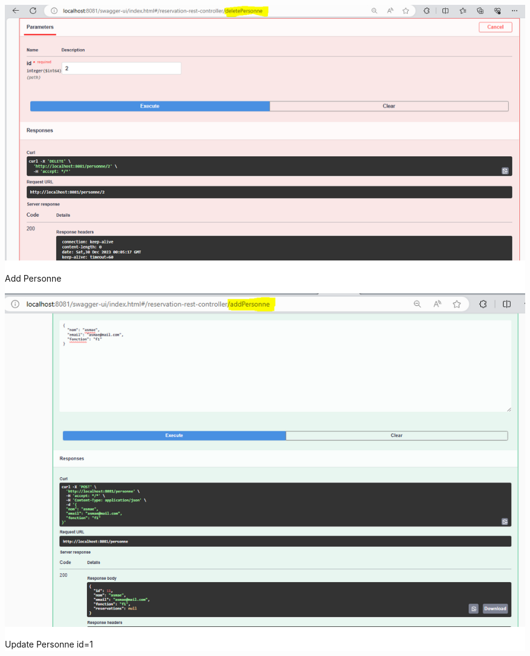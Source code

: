 <img src="images/img_19.png">
<p>Add Personne</p>
<img src="images/img_20.png">
<p>Update Personne id=1</p>